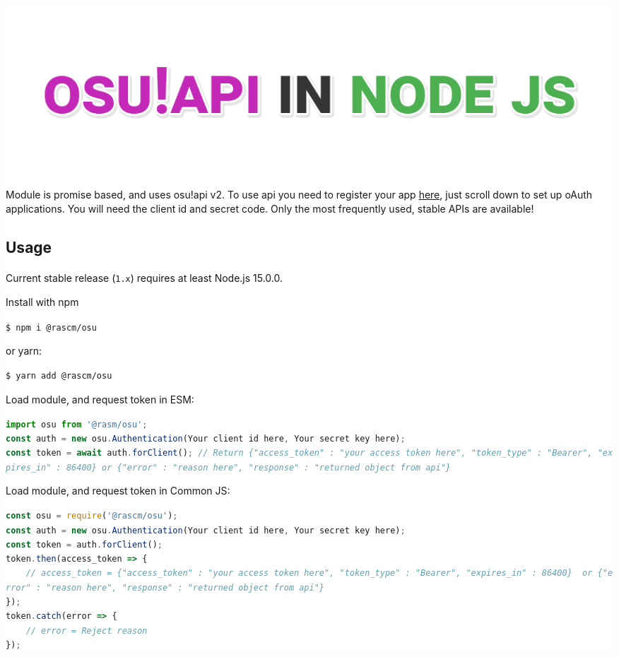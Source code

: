 ![](https://github.com/rascm/osu/blob/main/assets/logo.png)

Module is promise based, and uses osu!api v2. To use api you need to register your app [here](https://osu.ppy.sh/home/account/edit), just scroll down to set up oAuth applications. You will need the client id and secret code. Only the most frequently used, stable APIs are available!

## Usage

Current stable release (`1.x`) requires at least Node.js 15.0.0.

Install with npm

```bash
$ npm i @rascm/osu
```

or yarn:

```bash
$ yarn add @rascm/osu
```

Load module, and request token in ESM:

```javascript
import osu from '@rasm/osu';
const auth = new osu.Authentication(Your client id here, Your secret key here);
const token = await auth.forClient(); // Return {"access_token" : "your access token here", "token_type" : "Bearer", "expires_in" : 86400} or {"error" : "reason here", "response" : "returned object from api"}
```

Load module, and request token in Common JS:

```javascript
const osu = require('@rascm/osu');
const auth = new osu.Authentication(Your client id here, Your secret key here);
const token = auth.forClient();
token.then(access_token => {
	// access_token = {"access_token" : "your access token here", "token_type" : "Bearer", "expires_in" : 86400}  or {"error" : "reason here", "response" : "returned object from api"}
});
token.catch(error => {
    // error = Reject reason
});
```
